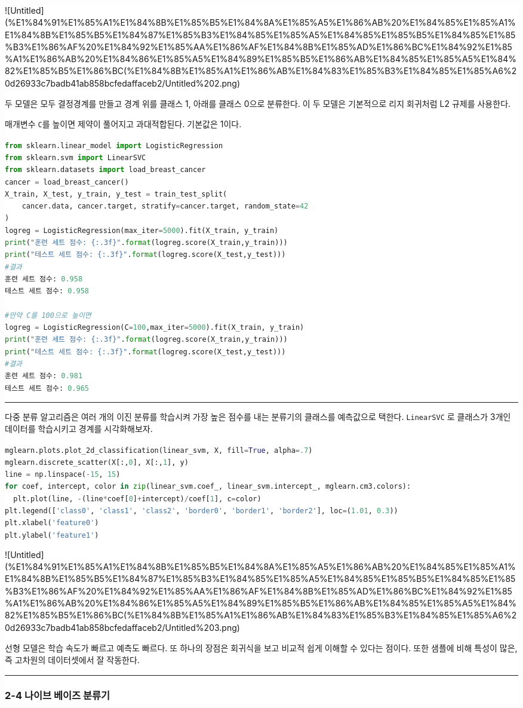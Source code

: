 ![Untitled](%E1%84%91%E1%85%A1%E1%84%8B%E1%85%B5%E1%84%8A%E1%85%A5%E1%86%AB%20%E1%84%85%E1%85%A1%E1%84%8B%E1%85%B5%E1%84%87%E1%85%B3%E1%84%85%E1%85%A5%E1%84%85%E1%85%B5%E1%84%85%E1%85%B3%E1%86%AF%20%E1%84%92%E1%85%AA%E1%86%AF%E1%84%8B%E1%85%AD%E1%86%BC%E1%84%92%E1%85%A1%E1%86%AB%20%E1%84%86%E1%85%A5%E1%84%89%E1%85%B5%E1%86%AB%E1%84%85%E1%85%A5%E1%84%82%E1%85%B5%E1%86%BC(%E1%84%8B%E1%85%A1%E1%86%AB%E1%84%83%E1%85%B3%E1%84%85%E1%85%A6%20d26933c7badb41ab858bcfedaffaceb2/Untitled%202.png)

두 모델은 모두 결정경계를 만들고 경계 위를 클래스 1, 아래를 클래스 0으로 분류한다. 이 두 모델은 기본적으로 리지 회귀처럼 L2 규제를 사용한다.

매개변수 `C`를 높이면 제약이 풀어지고 과대적합된다. 기본값은 1이다.

```python
from sklearn.linear_model import LogisticRegression
from sklearn.svm import LinearSVC
from sklearn.datasets import load_breast_cancer
cancer = load_breast_cancer()
X_train, X_test, y_train, y_test = train_test_split(
    cancer.data, cancer.target, stratify=cancer.target, random_state=42
)
logreg = LogisticRegression(max_iter=5000).fit(X_train, y_train)
print("훈련 세트 점수: {:.3f}".format(logreg.score(X_train,y_train)))
print("테스트 세트 점수: {:.3f}".format(logreg.score(X_test,y_test)))
#결과
훈련 세트 점수: 0.958
테스트 세트 점수: 0.958

#만약 C를 100으로 높이면
logreg = LogisticRegression(C=100,max_iter=5000).fit(X_train, y_train)
print("훈련 세트 점수: {:.3f}".format(logreg.score(X_train,y_train)))
print("테스트 세트 점수: {:.3f}".format(logreg.score(X_test,y_test)))
#결과
훈련 세트 점수: 0.981
테스트 세트 점수: 0.965
```

---

다중 분류 알고리즘은 여러 개의 이진 분류를 학습시켜 가장 높은 점수를 내는 분류기의 클래스를 예측값으로 택한다. `LinearSVC` 로 클래스가 3개인 데이터를 학습시키고 경계를 시각화해보자.

```python
mglearn.plots.plot_2d_classification(linear_svm, X, fill=True, alpha=.7)
mglearn.discrete_scatter(X[:,0], X[:,1], y)
line = np.linspace(-15, 15)
for coef, intercept, color in zip(linear_svm.coef_, linear_svm.intercept_, mglearn.cm3.colors):
  plt.plot(line, -(line*coef[0]+intercept)/coef[1], c=color)
plt.legend(['class0', 'class1', 'class2', 'border0', 'border1', 'border2'], loc=(1.01, 0.3))
plt.xlabel('feature0')
plt.ylabel('feature1')
```

![Untitled](%E1%84%91%E1%85%A1%E1%84%8B%E1%85%B5%E1%84%8A%E1%85%A5%E1%86%AB%20%E1%84%85%E1%85%A1%E1%84%8B%E1%85%B5%E1%84%87%E1%85%B3%E1%84%85%E1%85%A5%E1%84%85%E1%85%B5%E1%84%85%E1%85%B3%E1%86%AF%20%E1%84%92%E1%85%AA%E1%86%AF%E1%84%8B%E1%85%AD%E1%86%BC%E1%84%92%E1%85%A1%E1%86%AB%20%E1%84%86%E1%85%A5%E1%84%89%E1%85%B5%E1%86%AB%E1%84%85%E1%85%A5%E1%84%82%E1%85%B5%E1%86%BC(%E1%84%8B%E1%85%A1%E1%86%AB%E1%84%83%E1%85%B3%E1%84%85%E1%85%A6%20d26933c7badb41ab858bcfedaffaceb2/Untitled%203.png)

선형 모델은 학습 속도가 빠르고 예측도 빠르다. 또 하나의 장점은 회귀식을 보고 비교적 쉽게 이해할 수 있다는 점이다. 또한 샘플에 비해 특성이 많은, 즉 고차원의 데이터셋에서 잘 작동한다.

---

### 2-4 나이브 베이즈 분류기
